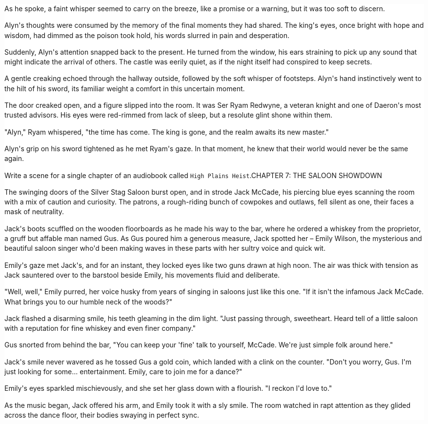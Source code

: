 As he spoke, a faint whisper seemed to carry on the breeze, like a promise or a warning, but it was too soft to discern.

Alyn's thoughts were consumed by the memory of the final moments they had shared. The king's eyes, once bright with hope and wisdom, had dimmed as the poison took hold, his words slurred in pain and desperation.

Suddenly, Alyn's attention snapped back to the present. He turned from the window, his ears straining to pick up any sound that might indicate the arrival of others. The castle was eerily quiet, as if the night itself had conspired to keep secrets.

A gentle creaking echoed through the hallway outside, followed by the soft whisper of footsteps. Alyn's hand instinctively went to the hilt of his sword, its familiar weight a comfort in this uncertain moment.

The door creaked open, and a figure slipped into the room. It was Ser Ryam Redwyne, a veteran knight and one of Daeron's most trusted advisors. His eyes were red-rimmed from lack of sleep, but a resolute glint shone within them.

"Alyn," Ryam whispered, "the time has come. The king is gone, and the realm awaits its new master."

Alyn's grip on his sword tightened as he met Ryam's gaze. In that moment, he knew that their world would never be the same again.<end>

Write a scene for a single chapter of an audiobook called `High Plains Heist`.<start>CHAPTER 7: THE SALOON SHOWDOWN

The swinging doors of the Silver Stag Saloon burst open, and in strode Jack McCade, his piercing blue eyes scanning the room with a mix of caution and curiosity. The patrons, a rough-riding bunch of cowpokes and outlaws, fell silent as one, their faces a mask of neutrality.

Jack's boots scuffled on the wooden floorboards as he made his way to the bar, where he ordered a whiskey from the proprietor, a gruff but affable man named Gus. As Gus poured him a generous measure, Jack spotted her – Emily Wilson, the mysterious and beautiful saloon singer who'd been making waves in these parts with her sultry voice and quick wit.

Emily's gaze met Jack's, and for an instant, they locked eyes like two guns drawn at high noon. The air was thick with tension as Jack sauntered over to the barstool beside Emily, his movements fluid and deliberate.

"Well, well," Emily purred, her voice husky from years of singing in saloons just like this one. "If it isn't the infamous Jack McCade. What brings you to our humble neck of the woods?"

Jack flashed a disarming smile, his teeth gleaming in the dim light. "Just passing through, sweetheart. Heard tell of a little saloon with a reputation for fine whiskey and even finer company."

Gus snorted from behind the bar, "You can keep your 'fine' talk to yourself, McCade. We're just simple folk around here."

Jack's smile never wavered as he tossed Gus a gold coin, which landed with a clink on the counter. "Don't you worry, Gus. I'm just looking for some... entertainment. Emily, care to join me for a dance?"

Emily's eyes sparkled mischievously, and she set her glass down with a flourish. "I reckon I'd love to."

As the music began, Jack offered his arm, and Emily took it with a sly smile. The room watched in rapt attention as they glided across the dance floor, their bodies swaying in perfect sync.
